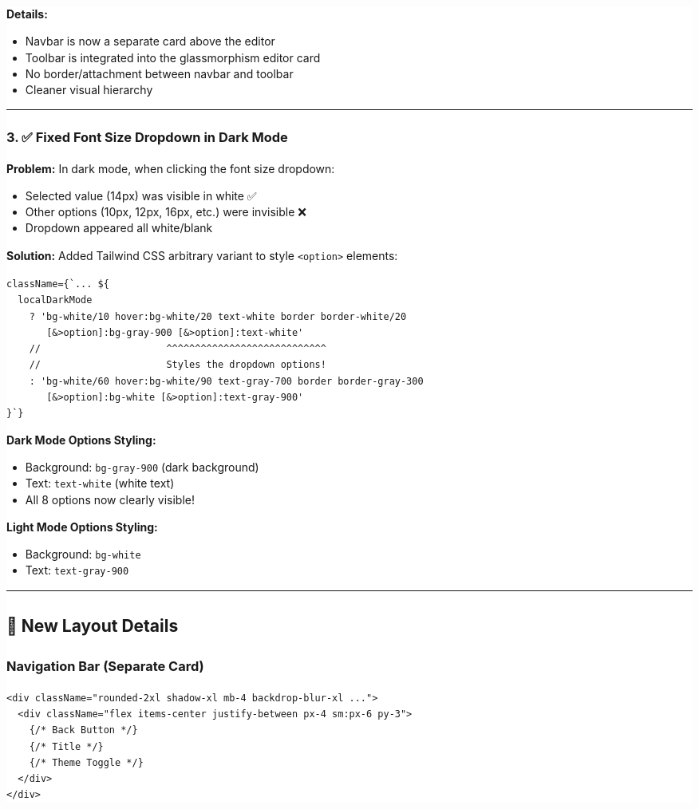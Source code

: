**Details:**
- Navbar is now a separate card above the editor
- Toolbar is integrated into the glassmorphism editor card
- No border/attachment between navbar and toolbar
- Cleaner visual hierarchy

---

### 3. ✅ Fixed Font Size Dropdown in Dark Mode

**Problem:**
In dark mode, when clicking the font size dropdown:
- Selected value (14px) was visible in white ✅
- Other options (10px, 12px, 16px, etc.) were invisible ❌
- Dropdown appeared all white/blank

**Solution:**
Added Tailwind CSS arbitrary variant to style `<option>` elements:

```tsx
className={`... ${
  localDarkMode
    ? 'bg-white/10 hover:bg-white/20 text-white border border-white/20 
       [&>option]:bg-gray-900 [&>option]:text-white'
    //                      ^^^^^^^^^^^^^^^^^^^^^^^^^^^^
    //                      Styles the dropdown options!
    : 'bg-white/60 hover:bg-white/90 text-gray-700 border border-gray-300 
       [&>option]:bg-white [&>option]:text-gray-900'
}`}
```

**Dark Mode Options Styling:**
- Background: `bg-gray-900` (dark background)
- Text: `text-white` (white text)
- All 8 options now clearly visible!

**Light Mode Options Styling:**
- Background: `bg-white`
- Text: `text-gray-900`

---

## 📐 New Layout Details

### Navigation Bar (Separate Card)
```tsx
<div className="rounded-2xl shadow-xl mb-4 backdrop-blur-xl ...">
  <div className="flex items-center justify-between px-4 sm:px-6 py-3">
    {/* Back Button */}
    {/* Title */}
    {/* Theme Toggle */}
  </div>
</div>
```
